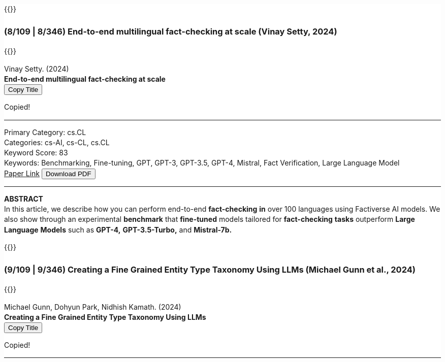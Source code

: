 {{</citation>}}


### (8/109 | 8/346) End-to-end multilingual fact-checking at scale (Vinay Setty, 2024)

{{<citation>}}

Vinay Setty. (2024)  
**End-to-end multilingual fact-checking at scale**
<br/>
<button class="copy-to-clipboard" title="End-to-end multilingual fact-checking at scale" index=8>
  <span class="copy-to-clipboard-item">Copy Title<span>
</button>
<div class="toast toast-copied toast-index-8 align-items-center text-bg-secondary border-0 position-absolute top-0 end-0" role="alert" aria-live="assertive" aria-atomic="true">
  <div class="d-flex">
    <div class="toast-body">
      Copied!
    </div>
  </div>
</div>

---
Primary Category: cs.CL  
Categories: cs-AI, cs-CL, cs.CL  
Keyword Score: 83  
Keywords: Benchmarking, Fine-tuning, GPT, GPT-3, GPT-3.5, GPT-4, Mistral, Fact Verification, Large Language Model  
<a type="button" class="btn btn-outline-primary" href="http://arxiv.org/abs/2402.12147v1" target="_blank" >Paper Link</a>
<button type="button" class="btn btn-outline-primary download-pdf" url="https://arxiv.org/pdf/2402.12147v1.pdf" filename="2402.12147v1.pdf">Download PDF</button>

---


**ABSTRACT**  
In this article, we describe how you can perform end-to-end <b>fact-checking</b> <b>in</b> over 100 languages using Factiverse AI models. We also show through an experimental <b>benchmark</b> that <b>fine-tuned</b> models tailored for <b>fact-checking</b> <b>tasks</b> outperform <b>Large</b> <b>Language</b> <b>Models</b> such as <b>GPT-4,</b> <b>GPT-3.5-Turbo,</b> and <b>Mistral-7b.</b>

{{</citation>}}


### (9/109 | 9/346) Creating a Fine Grained Entity Type Taxonomy Using LLMs (Michael Gunn et al., 2024)

{{<citation>}}

Michael Gunn, Dohyun Park, Nidhish Kamath. (2024)  
**Creating a Fine Grained Entity Type Taxonomy Using LLMs**
<br/>
<button class="copy-to-clipboard" title="Creating a Fine Grained Entity Type Taxonomy Using LLMs" index=9>
  <span class="copy-to-clipboard-item">Copy Title<span>
</button>
<div class="toast toast-copied toast-index-9 align-items-center text-bg-secondary border-0 position-absolute top-0 end-0" role="alert" aria-live="assertive" aria-atomic="true">
  <div class="d-flex">
    <div class="toast-body">
      Copied!
    </div>
  </div>
</div>

---